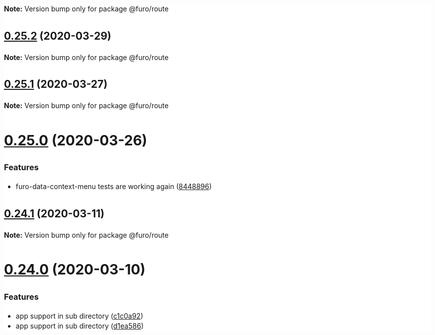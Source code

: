 **Note:** Version bump only for package @furo/route





## [0.25.2](https://github.com/theNorstroem/FuroBaseComponents/compare/@furo/route@0.25.1...@furo/route@0.25.2) (2020-03-29)

**Note:** Version bump only for package @furo/route





## [0.25.1](https://github.com/theNorstroem/FuroBaseComponents/compare/@furo/route@0.25.0...@furo/route@0.25.1) (2020-03-27)

**Note:** Version bump only for package @furo/route





# [0.25.0](https://github.com/theNorstroem/FuroBaseComponents/compare/@furo/route@0.24.1...@furo/route@0.25.0) (2020-03-26)


### Features

* furo-data-context-menu tests are working again ([8448896](https://github.com/theNorstroem/FuroBaseComponents/commit/8448896))





## [0.24.1](https://github.com/theNorstroem/FuroBaseComponents/compare/@furo/route@0.24.0...@furo/route@0.24.1) (2020-03-11)

**Note:** Version bump only for package @furo/route





# [0.24.0](https://github.com/theNorstroem/FuroBaseComponents/compare/@furo/route@0.23.11...@furo/route@0.24.0) (2020-03-10)


### Features

* app support in sub directory ([c1c0a92](https://github.com/theNorstroem/FuroBaseComponents/commit/c1c0a92))
* app support in sub directory ([d1ea586](https://github.com/theNorstroem/FuroBaseComponents/commit/d1ea586))
